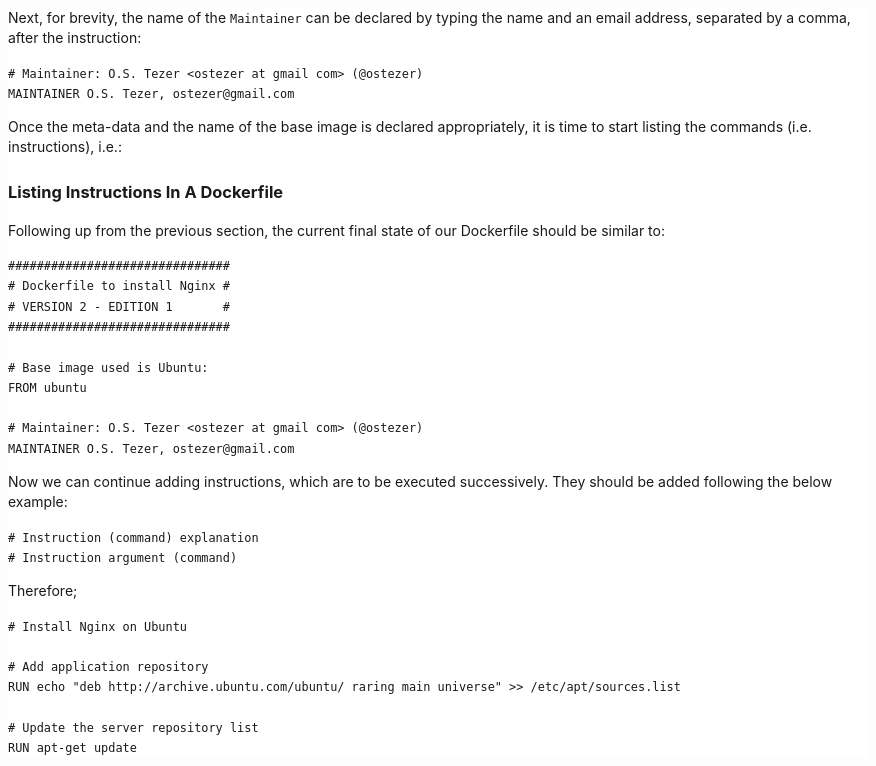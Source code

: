 Next, for brevity, the name of the `Maintainer` can be declared by typing
the name and an email address, separated by a comma, after the instruction:

    # Maintainer: O.S. Tezer <ostezer at gmail com> (@ostezer)
    MAINTAINER O.S. Tezer, ostezer@gmail.com

Once the meta-data and the name of the base image is declared appropriately,
it is time to start listing the commands (i.e. instructions), i.e.:

### Listing Instructions In A Dockerfile

Following up from the previous section, the current final state of our
Dockerfile should be similar to:

    ###############################
    # Dockerfile to install Nginx #
    # VERSION 2 - EDITION 1       #
    ###############################
    
    # Base image used is Ubuntu:
    FROM ubuntu

    # Maintainer: O.S. Tezer <ostezer at gmail com> (@ostezer)
    MAINTAINER O.S. Tezer, ostezer@gmail.com

Now we can continue adding instructions, which are to be executed successively.
They should be added following the below example:

    # Instruction (command) explanation
    # Instruction argument (command)

Therefore;

    # Install Nginx on Ubuntu
    
    # Add application repository
    RUN echo "deb http://archive.ubuntu.com/ubuntu/ raring main universe" >> /etc/apt/sources.list

    # Update the server repository list
    RUN apt-get update
    